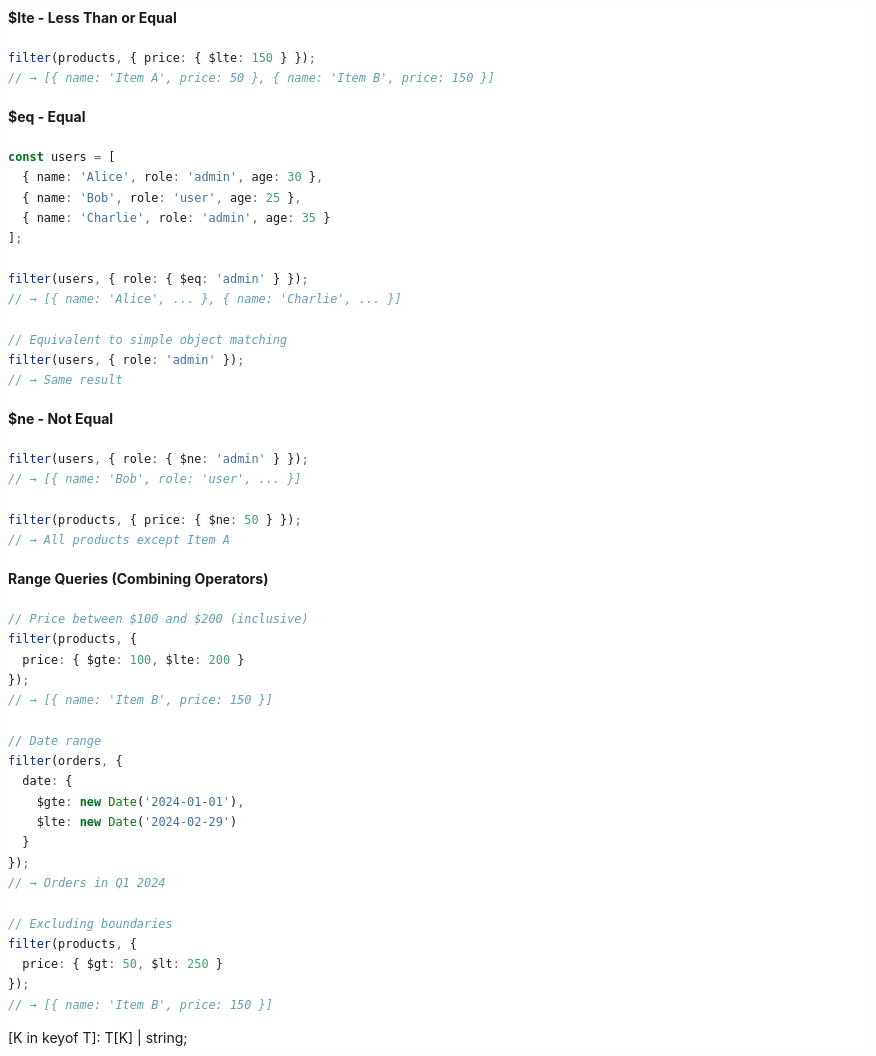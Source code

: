 #### $lte - Less Than or Equal

```typescript
filter(products, { price: { $lte: 150 } });
// → [{ name: 'Item A', price: 50 }, { name: 'Item B', price: 150 }]
```

#### $eq - Equal

```typescript
const users = [
  { name: 'Alice', role: 'admin', age: 30 },
  { name: 'Bob', role: 'user', age: 25 },
  { name: 'Charlie', role: 'admin', age: 35 }
];

filter(users, { role: { $eq: 'admin' } });
// → [{ name: 'Alice', ... }, { name: 'Charlie', ... }]

// Equivalent to simple object matching
filter(users, { role: 'admin' });
// → Same result
```

#### $ne - Not Equal

```typescript
filter(users, { role: { $ne: 'admin' } });
// → [{ name: 'Bob', role: 'user', ... }]

filter(products, { price: { $ne: 50 } });
// → All products except Item A
```

#### Range Queries (Combining Operators)

```typescript
// Price between $100 and $200 (inclusive)
filter(products, {
  price: { $gte: 100, $lte: 200 }
});
// → [{ name: 'Item B', price: 150 }]

// Date range
filter(orders, {
  date: {
    $gte: new Date('2024-01-01'),
    $lte: new Date('2024-02-29')
  }
});
// → Orders in Q1 2024

// Excluding boundaries
filter(products, {
  price: { $gt: 50, $lt: 250 }
});
// → [{ name: 'Item B', price: 150 }]
```


  [K in keyof T]: T[K] | string;